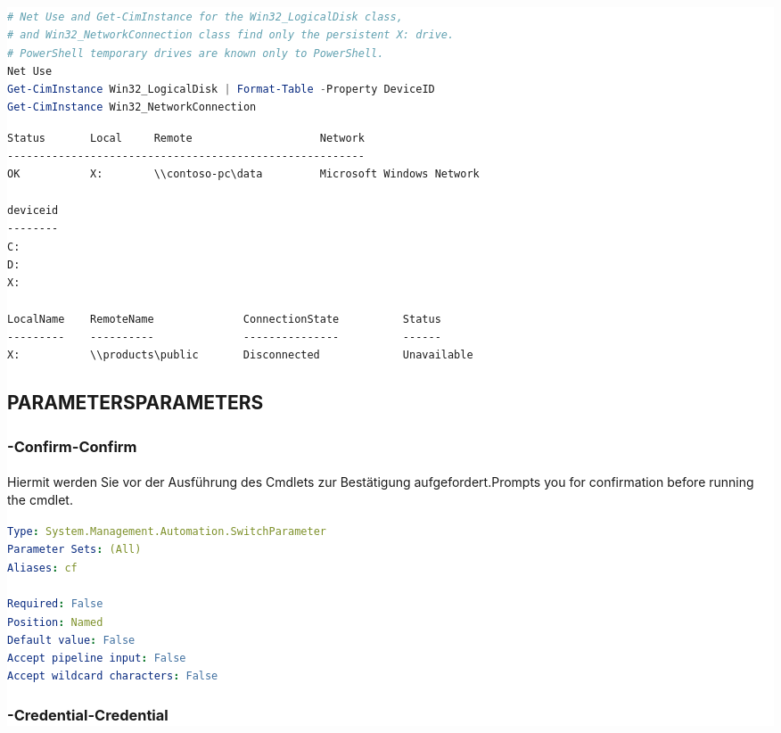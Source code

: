 ```powershell
# Net Use and Get-CimInstance for the Win32_LogicalDisk class,
# and Win32_NetworkConnection class find only the persistent X: drive.
# PowerShell temporary drives are known only to PowerShell.
Net Use
Get-CimInstance Win32_LogicalDisk | Format-Table -Property DeviceID
Get-CimInstance Win32_NetworkConnection
```

```Output
Status       Local     Remote                    Network
--------------------------------------------------------
OK           X:        \\contoso-pc\data         Microsoft Windows Network

deviceid
--------
C:
D:
X:

LocalName    RemoteName              ConnectionState          Status
---------    ----------              ---------------          ------
X:           \\products\public       Disconnected             Unavailable
```

## <span data-ttu-id="62f2c-173">PARAMETERS</span><span class="sxs-lookup"><span data-stu-id="62f2c-173">PARAMETERS</span></span>

### <span data-ttu-id="62f2c-174">-Confirm</span><span class="sxs-lookup"><span data-stu-id="62f2c-174">-Confirm</span></span>

<span data-ttu-id="62f2c-175">Hiermit werden Sie vor der Ausführung des Cmdlets zur Bestätigung aufgefordert.</span><span class="sxs-lookup"><span data-stu-id="62f2c-175">Prompts you for confirmation before running the cmdlet.</span></span>

```yaml
Type: System.Management.Automation.SwitchParameter
Parameter Sets: (All)
Aliases: cf

Required: False
Position: Named
Default value: False
Accept pipeline input: False
Accept wildcard characters: False
```

### <span data-ttu-id="62f2c-176">-Credential</span><span class="sxs-lookup"><span data-stu-id="62f2c-176">-Credential</span></span>
